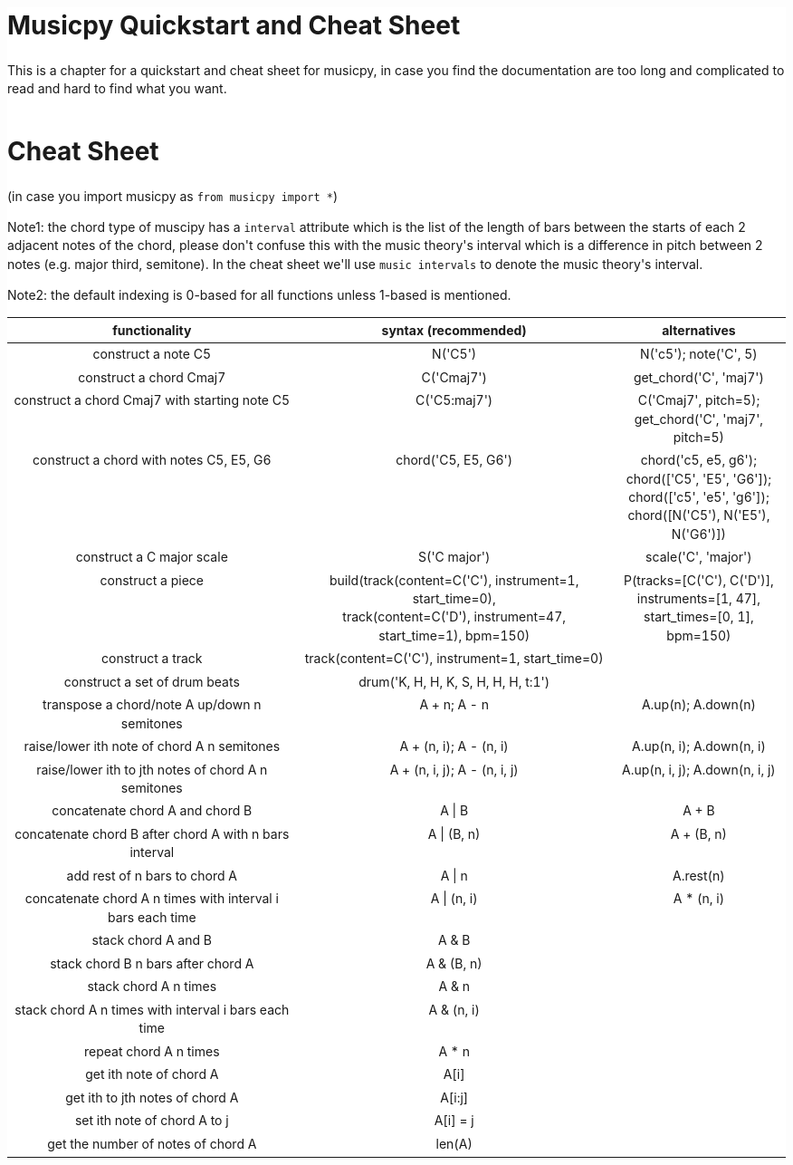 # Musicpy Quickstart and Cheat Sheet

This is a chapter for a quickstart and cheat sheet for musicpy, in case you find the documentation are too long and complicated to read and hard to find what you want.

# Cheat Sheet
(in case you import musicpy as `from musicpy import *`)

Note1: the chord type of muscipy has a `interval` attribute which is the list of the length of bars between the starts of each 2 adjacent notes of the chord, please don't confuse this with the music theory's interval which is a difference in pitch between 2 notes (e.g. major third, semitone). In the cheat sheet we'll use `music intervals` to denote the music theory's interval.

Note2: the default indexing is 0-based for all functions unless 1-based is mentioned.

|                        functionality                         |                     syntax (recommended)                     |                         alternatives                         |
| :----------------------------------------------------------: | :----------------------------------------------------------: | :----------------------------------------------------------: |
|                     construct a note C5                      |                           N('C5')                            |                    N('c5');  note('C', 5)                    |
|                   construct a chord Cmaj7                    |                          C('Cmaj7')                          |                    get_chord('C', 'maj7')                    |
|        construct a chord Cmaj7 with starting note C5         |                         C('C5:maj7')                         |   C('Cmaj7', pitch=5);<br/>get_chord('C', 'maj7', pitch=5)   |
|           construct a chord with notes C5, E5, G6            |                     chord('C5, E5, G6')                      | chord('c5, e5, g6');<br/>chord(['C5', 'E5', 'G6']);<br/>chord(['c5', 'e5', 'g6']);<br/>chord([N('C5'), N('E5'), N('G6')]) |
|                  construct a C major scale                   |                         S('C major')                         |                     scale('C', 'major')                      |
|                      construct a piece                       | build(track(content=C('C'), instrument=1, start_time=0),<br/>track(content=C('D'), instrument=47, start_time=1), bpm=150) | P(tracks=[C('C'), C('D')],<br/>instruments=[1, 47],<br/>start_times=[0, 1],<br/>bpm=150) |
|                      construct a track                       |      track(content=C('C'), instrument=1, start_time=0)       |                                                              |
|                construct a set of drum beats                 |             drum('K, H, H, K, S, H, H, H, t:1')              |                                                              |
|         transpose a chord/note A up/down n semitones         |                         A + n; A - n                         |                      A.up(n); A.down(n)                      |
|         raise/lower ith note of chord A n semitones          |                    A + (n, i); A - (n, i)                    |                   A.up(n, i); A.down(n, i)                   |
|     raise/lower ith to jth notes of chord A n semitones      |                 A + (n, i, j); A - (n, i, j)                 |                A.up(n, i, j); A.down(n, i, j)                |
|               concatenate chord A and chord B                |                            A \| B                            |                            A + B                             |
|    concatenate chord B after chord A with n bars interval    |                         A \| (B, n)                          |                          A + (B, n)                          |
|                add rest of n bars to chord A                 |                            A \| n                            |                          A.rest(n)                           |
|  concatenate chord A n times with interval i bars each time  |                         A \| (n, i)                          |                          A * (n, i)                          |
|                     stack chord A and B                      |                            A & B                             |                                                              |
|              stack chord B n bars after chord A              |                          A & (B, n)                          |                                                              |
|                    stack chord A n times                     |                            A & n                             |                                                              |
|     stack chord A n times with interval i bars each time     |                          A & (n, i)                          |                                                              |
|                    repeat chord A n times                    |                            A * n                             |                                                              |
|                   get ith note of chord A                    |                             A[i]                             |                                                              |
|               get ith to jth notes of chord A                |                            A[i:j]                            |                                                              |
|                 set ith note of chord A to j                 |                           A[i] = j                           |                                                              |
|              get the number of notes of chord A              |                            len(A)                            |                                                              |